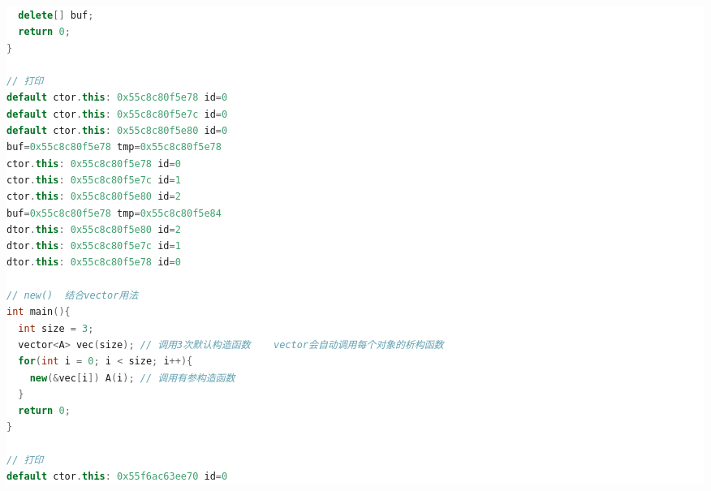 ```c++
  delete[] buf;
  return 0;
}

// 打印
default ctor.this: 0x55c8c80f5e78 id=0
default ctor.this: 0x55c8c80f5e7c id=0
default ctor.this: 0x55c8c80f5e80 id=0
buf=0x55c8c80f5e78 tmp=0x55c8c80f5e78
ctor.this: 0x55c8c80f5e78 id=0
ctor.this: 0x55c8c80f5e7c id=1
ctor.this: 0x55c8c80f5e80 id=2
buf=0x55c8c80f5e78 tmp=0x55c8c80f5e84
dtor.this: 0x55c8c80f5e80 id=2
dtor.this: 0x55c8c80f5e7c id=1
dtor.this: 0x55c8c80f5e78 id=0
    
// new()  结合vector用法
int main(){
  int size = 3;
  vector<A> vec(size); // 调用3次默认构造函数    vector会自动调用每个对象的析构函数
  for(int i = 0; i < size; i++){
    new(&vec[i]) A(i); // 调用有参构造函数
  }
  return 0;
}

// 打印
default ctor.this: 0x55f6ac63ee70 id=0
